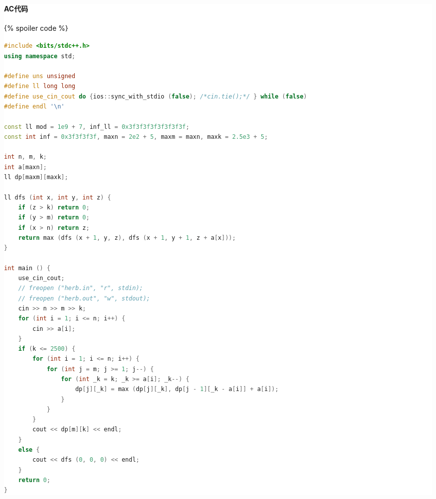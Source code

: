 #### AC代码

{% spoiler code %}

```cpp
#include <bits/stdc++.h>
using namespace std;
 
#define uns unsigned
#define ll long long
#define use_cin_cout do {ios::sync_with_stdio (false); /*cin.tie();*/ } while (false)
#define endl '\n'
 
const ll mod = 1e9 + 7, inf_ll = 0x3f3f3f3f3f3f3f3f;
const int inf = 0x3f3f3f3f, maxn = 2e2 + 5, maxm = maxn, maxk = 2.5e3 + 5;
 
int n, m, k;
int a[maxn];
ll dp[maxm][maxk];
 
ll dfs (int x, int y, int z) {
    if (z > k) return 0;
    if (y > m) return 0;
    if (x > n) return z;
    return max (dfs (x + 1, y, z), dfs (x + 1, y + 1, z + a[x]));
}
 
int main () {
    use_cin_cout;
    // freopen ("herb.in", "r", stdin);
    // freopen ("herb.out", "w", stdout);
    cin >> n >> m >> k;
    for (int i = 1; i <= n; i++) {
        cin >> a[i];
    }
    if (k <= 2500) {
        for (int i = 1; i <= n; i++) {
            for (int j = m; j >= 1; j--) {
                for (int _k = k; _k >= a[i]; _k--) {
                    dp[j][_k] = max (dp[j][_k], dp[j - 1][_k - a[i]] + a[i]);
                }
            }
        }
        cout << dp[m][k] << endl;
    }
    else {
        cout << dfs (0, 0, 0) << endl;
    }
    return 0;
}
```
